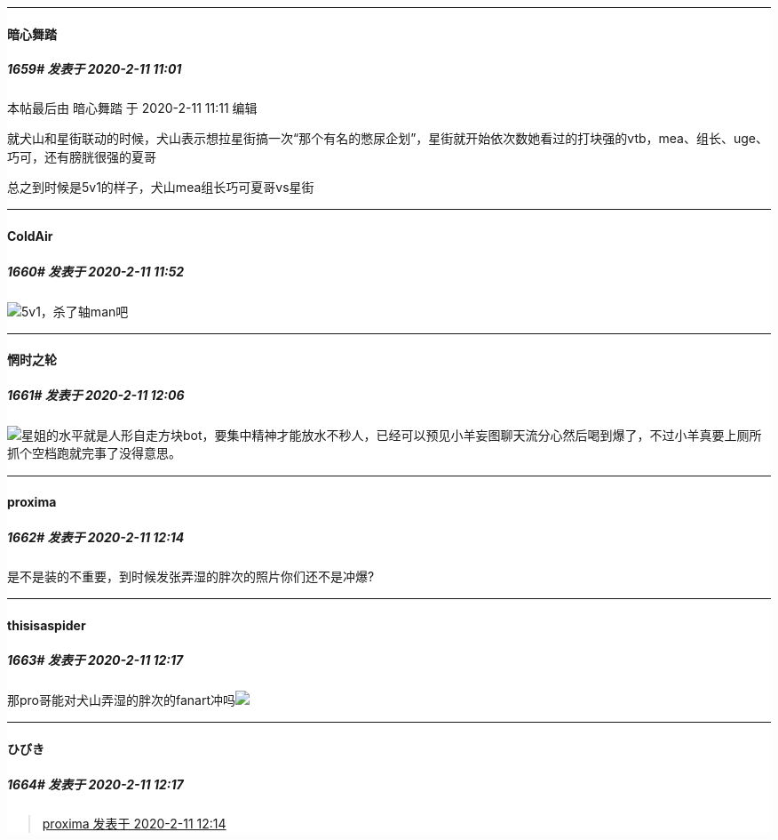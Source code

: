 *****

####  暗心舞踏  
##### 1659#       发表于 2020-2-11 11:01


 本帖最后由 暗心舞踏 于 2020-2-11 11:11 编辑 

就犬山和星街联动的时候，犬山表示想拉星街搞一次“那个有名的憋尿企划”，星街就开始依次数她看过的打块强的vtb，mea、组长、uge、巧可，还有膀胱很强的夏哥


总之到时候是5v1的样子，犬山mea组长巧可夏哥vs星街


*****

####  ColdAir  
##### 1660#       发表于 2020-2-11 11:52


<img src="https://static.saraba1st.com/image/smiley/face2017/067.png" referrerpolicy="no-referrer">5v1，杀了轴man吧


*****

####  惘时之轮  
##### 1661#       发表于 2020-2-11 12:06


<img src="https://static.saraba1st.com/image/smiley/face2017/037.png" referrerpolicy="no-referrer">星姐的水平就是人形自走方块bot，要集中精神才能放水不秒人，已经可以预见小羊妄图聊天流分心然后喝到爆了，不过小羊真要上厕所抓个空档跑就完事了没得意思。


*****

####  proxima  
##### 1662#       发表于 2020-2-11 12:14


是不是装的不重要，到时候发张弄湿的胖次的照片你们还不是冲爆?


*****

####  thisisaspider  
##### 1663#       发表于 2020-2-11 12:17


那pro哥能对犬山弄湿的胖次的fanart冲吗<img src="https://static.saraba1st.com/image/smiley/face2017/072.png" referrerpolicy="no-referrer">


*****

####  ひびき  
##### 1664#       发表于 2020-2-11 12:17


<blockquote><a href="httphttps://bbs.saraba1st.com/2b/forum.php?mod=redirect&amp;goto=findpost&amp;pid=46386822&amp;ptid=1912063" target="_blank">proxima 发表于 2020-2-11 12:14</a>
